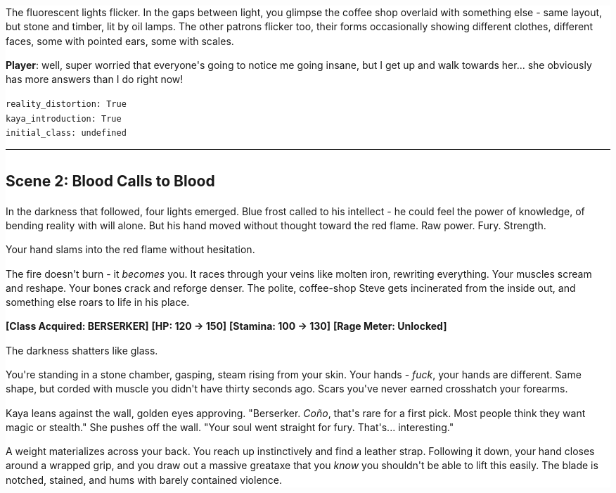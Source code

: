 The fluorescent lights flicker. In the gaps between light, you glimpse the coffee shop overlaid with something else -
same layout, but stone and timber, lit by oil lamps. The other patrons flicker too, their forms occasionally showing
different clothes, different faces, some with pointed ears, some with scales.

**Player**: well, super worried that everyone's going to notice me going insane, but I get up and walk towards her...
she obviously has more answers than I do right now\!

```
reality_distortion: True
kaya_introduction: True
initial_class: undefined
```

---

## Scene 2: Blood Calls to Blood

In the darkness that followed, four lights emerged. Blue frost called to his intellect - he could feel the power of
knowledge, of bending reality with will alone. But his hand moved without thought toward the red flame. Raw power. Fury.
Strength.

Your hand slams into the red flame without hesitation.

The fire doesn't burn - it *becomes* you. It races through your veins like molten iron, rewriting everything. Your
muscles scream and reshape. Your bones crack and reforge denser. The polite, coffee-shop Steve gets incinerated from the
inside out, and something else roars to life in his place.

**[Class Acquired: BERSERKER]**
**[HP: 120 → 150]**
**[Stamina: 100 → 130]**
**[Rage Meter: Unlocked]**

The darkness shatters like glass.

You're standing in a stone chamber, gasping, steam rising from your skin. Your hands - *fuck*, your hands are different.
Same shape, but corded with muscle you didn't have thirty seconds ago. Scars you've never earned crosshatch your
forearms.

Kaya leans against the wall, golden eyes approving. "Berserker. *Coño*, that's rare for a first pick. Most people think
they want magic or stealth." She pushes off the wall. "Your soul went straight for fury. That's... interesting."

A weight materializes across your back. You reach up instinctively and find a leather strap. Following it down, your
hand closes around a wrapped grip, and you draw out a massive greataxe that you *know* you shouldn't be able to lift
this easily. The blade is notched, stained, and hums with barely contained violence.
